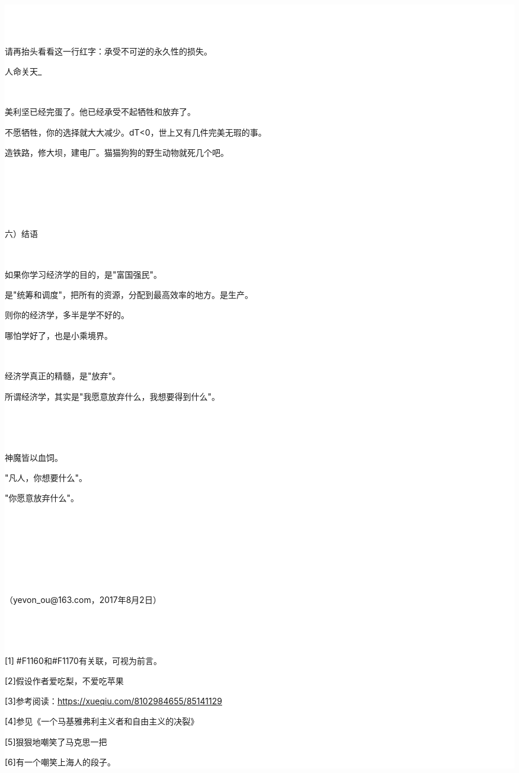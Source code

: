  

 

请再抬头看看这一行红字：承受不可逆的永久性的损失。

人命关天\_

 

美利坚已经完蛋了。他已经承受不起牺牲和放弃了。

不愿牺牲，你的选择就大大减少。dT\<0，世上又有几件完美无瑕的事。

造铁路，修大坝，建电厂。猫猫狗狗的野生动物就死几个吧。

 

 

 

六）结语

 

如果你学习经济学的目的，是"富国强民"。

是"统筹和调度"，把所有的资源，分配到最高效率的地方。是生产。

则你的经济学，多半是学不好的。

哪怕学好了，也是小乘境界。

 

经济学真正的精髓，是"放弃"。

所谓经济学，其实是"我愿意放弃什么，我想要得到什么"。

 

 

神魔皆以血饲。

"凡人，你想要什么"。

"你愿意放弃什么"。

 

 

 

 

（yevon\_ou\@163.com，2017年8月2日）

 

 

\[1\] \#F1160和\#F1170有关联，可视为前言。

\[2\]假设作者爱吃梨，不爱吃苹果

\[3\]参考阅读：https://xueqiu.com/8102984655/85141129

\[4\]参见《一个马基雅弗利主义者和自由主义的决裂》

\[5\]狠狠地嘲笑了马克思一把

\[6\]有一个嘲笑上海人的段子。
